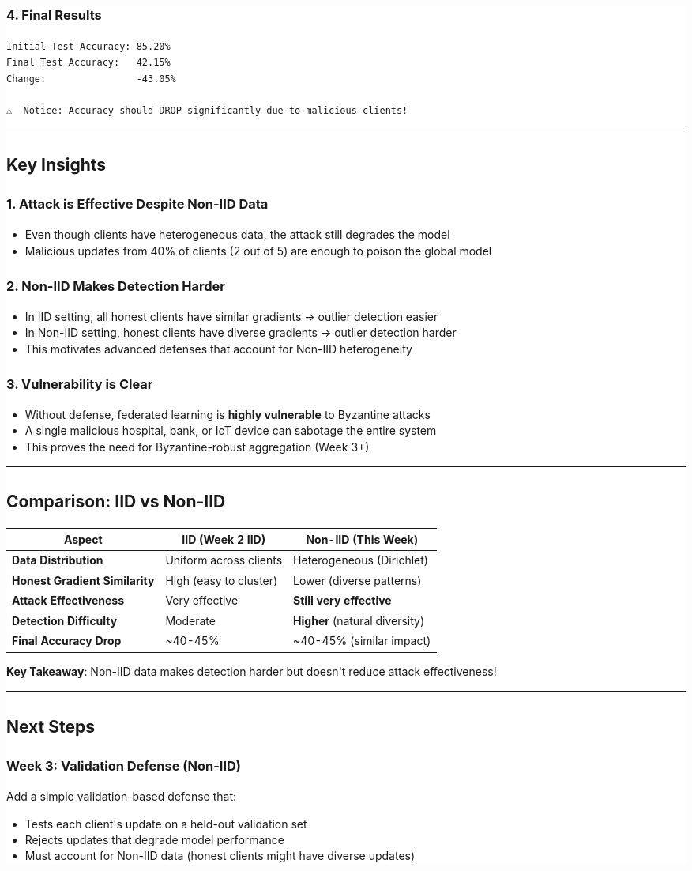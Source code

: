### 4. Final Results
```
Initial Test Accuracy: 85.20%
Final Test Accuracy:   42.15%
Change:                -43.05%

⚠️  Notice: Accuracy should DROP significantly due to malicious clients!
```

---

## Key Insights

### 1. Attack is Effective Despite Non-IID Data
- Even though clients have heterogeneous data, the attack still degrades the model
- Malicious updates from 40% of clients (2 out of 5) are enough to poison the global model

### 2. Non-IID Makes Detection Harder
- In IID setting, all honest clients have similar gradients → outlier detection easier
- In Non-IID setting, honest clients have diverse gradients → outlier detection harder
- This motivates advanced defenses that account for Non-IID heterogeneity

### 3. Vulnerability is Clear
- Without defense, federated learning is **highly vulnerable** to Byzantine attacks
- A single malicious hospital, bank, or IoT device can sabotage the entire system
- This proves the need for Byzantine-robust aggregation (Week 3+)

---

## Comparison: IID vs Non-IID

| Aspect | IID (Week 2 IID) | Non-IID (This Week) |
|--------|------------------|---------------------|
| **Data Distribution** | Uniform across clients | Heterogeneous (Dirichlet) |
| **Honest Gradient Similarity** | High (easy to cluster) | Lower (diverse patterns) |
| **Attack Effectiveness** | Very effective | **Still very effective** |
| **Detection Difficulty** | Moderate | **Higher** (natural diversity) |
| **Final Accuracy Drop** | ~40-45% | ~40-45% (similar impact) |

**Key Takeaway**: Non-IID data makes detection harder but doesn't reduce attack effectiveness!

---

## Next Steps

### Week 3: Validation Defense (Non-IID)
Add a simple validation-based defense that:
- Tests each client's update on a held-out validation set
- Rejects updates that degrade model performance
- Must account for Non-IID data (honest clients might have diverse updates)

